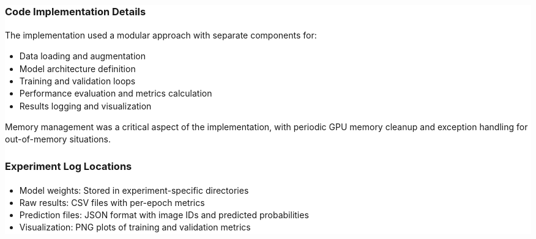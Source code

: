 ### Code Implementation Details
The implementation used a modular approach with separate components for:
- Data loading and augmentation
- Model architecture definition
- Training and validation loops
- Performance evaluation and metrics calculation
- Results logging and visualization

Memory management was a critical aspect of the implementation, with periodic GPU memory cleanup and exception handling for out-of-memory situations.

### Experiment Log Locations
- Model weights: Stored in experiment-specific directories
- Raw results: CSV files with per-epoch metrics
- Prediction files: JSON format with image IDs and predicted probabilities
- Visualization: PNG plots of training and validation metrics